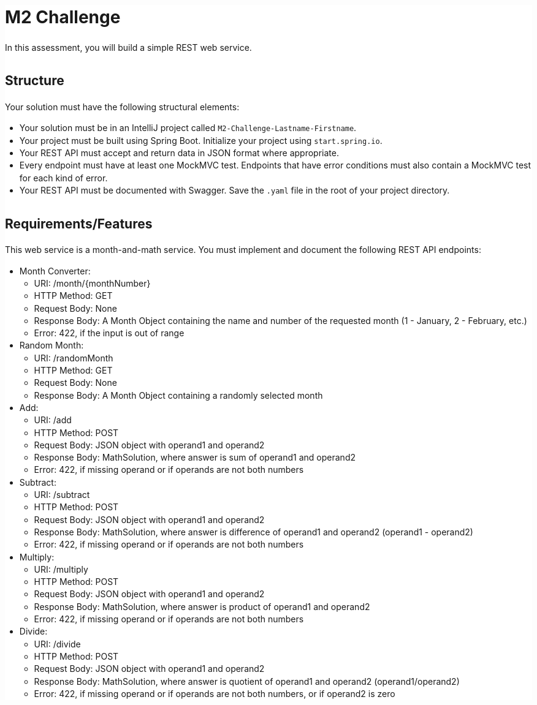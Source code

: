 # M2 Challenge

In this assessment, you will build a simple REST web service.

## Structure

Your solution must have the following structural elements:

- Your solution must be in an IntelliJ project called `M2-Challenge-Lastname-Firstname`.
- Your project must be built using Spring Boot. Initialize your project using `start.spring.io`.
- Your REST API must accept and return data in JSON format where appropriate.
- Every endpoint must have at least one MockMVC test. Endpoints that have error conditions must also contain a MockMVC test for each kind of error.
- Your REST API must be documented with Swagger. Save the `.yaml` file in the root of your project directory.

## Requirements/Features

This web service is a month-and-math service. You must implement and document the following REST API endpoints:

- Month Converter:
  - URI: /month/{monthNumber}
  - HTTP Method: GET
  - Request Body: None
  - Response Body: A Month Object containing the name and number of the requested month (1 - January, 2 - February, etc.)
  - Error: 422, if the input is out of range
- Random Month:
  - URI: /randomMonth
  - HTTP Method: GET
  - Request Body: None
  - Response Body: A Month Object containing a randomly selected month
- Add:
  - URI: /add
  - HTTP Method: POST
  - Request Body: JSON object with operand1 and operand2
  - Response Body: MathSolution, where answer is sum of operand1 and operand2
  - Error: 422, if missing operand or if operands are not both numbers
- Subtract:
  - URI: /subtract
  - HTTP Method: POST
  - Request Body: JSON object with operand1 and operand2
  - Response Body: MathSolution, where answer is difference of operand1 and operand2 (operand1 - operand2)
  - Error: 422, if missing operand or if operands are not both numbers
- Multiply:
  - URI: /multiply
  - HTTP Method: POST
  - Request Body: JSON object with operand1 and operand2
  - Response Body: MathSolution, where answer is product of operand1 and operand2
  - Error: 422, if missing operand or if operands are not both numbers
- Divide:
  - URI: /divide
  - HTTP Method: POST
  - Request Body: JSON object with operand1 and operand2
  - Response Body: MathSolution, where answer is quotient of operand1 and operand2 (operand1/operand2)
  - Error: 422, if missing operand or if operands are not both numbers, or if operand2 is zero
